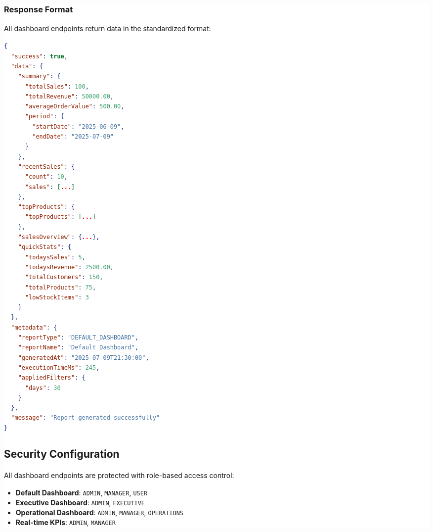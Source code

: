 ### Response Format

All dashboard endpoints return data in the standardized format:

```json
{
  "success": true,
  "data": {
    "summary": {
      "totalSales": 100,
      "totalRevenue": 50000.00,
      "averageOrderValue": 500.00,
      "period": {
        "startDate": "2025-06-09",
        "endDate": "2025-07-09"
      }
    },
    "recentSales": {
      "count": 10,
      "sales": [...]
    },
    "topProducts": {
      "topProducts": [...]
    },
    "salesOverview": {...},
    "quickStats": {
      "todaysSales": 5,
      "todaysRevenue": 2500.00,
      "totalCustomers": 150,
      "totalProducts": 75,
      "lowStockItems": 3
    }
  },
  "metadata": {
    "reportType": "DEFAULT_DASHBOARD",
    "reportName": "Default Dashboard",
    "generatedAt": "2025-07-09T21:30:00",
    "executionTimeMs": 245,
    "appliedFilters": {
      "days": 30
    }
  },
  "message": "Report generated successfully"
}
```

## Security Configuration

All dashboard endpoints are protected with role-based access control:

- **Default Dashboard**: `ADMIN`, `MANAGER`, `USER`
- **Executive Dashboard**: `ADMIN`, `EXECUTIVE`
- **Operational Dashboard**: `ADMIN`, `MANAGER`, `OPERATIONS`
- **Real-time KPIs**: `ADMIN`, `MANAGER`
